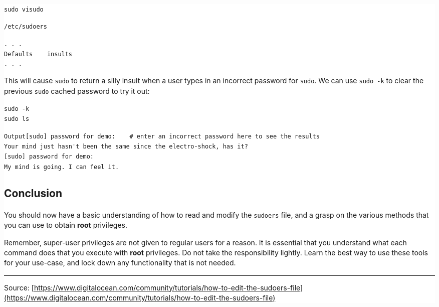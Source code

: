 ```shell
sudo visudo
```

`/etc/sudoers`

```other
. . .
Defaults	insults
. . .
```

This will cause `sudo` to return a silly insult when a user types in an incorrect password for `sudo`. We can use `sudo -k` to clear the previous `sudo` cached password to try it out:

```shell
sudo -k
sudo ls
```

```other
Output[sudo] password for demo:    # enter an incorrect password here to see the results
Your mind just hasn't been the same since the electro-shock, has it?
[sudo] password for demo:
My mind is going. I can feel it.
```

## Conclusion

You should now have a basic understanding of how to read and modify the `sudoers` file, and a grasp on the various methods that you can use to obtain **root** privileges.

Remember, super-user privileges are not given to regular users for a reason. It is essential that you understand what each command does that you execute with **root** privileges. Do not take the responsibility lightly. Learn the best way to use these tools for your use-case, and lock down any functionality that is not needed.

---

Source: [https://www.digitalocean.com/community/tutorials/how-to-edit-the-sudoers-file](https://www.digitalocean.com/community/tutorials/how-to-edit-the-sudoers-file)
